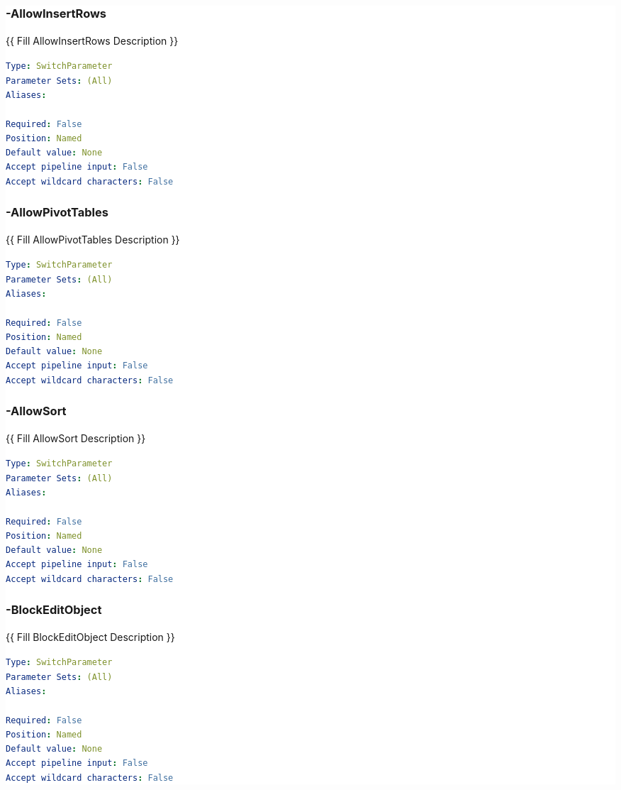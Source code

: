 ### -AllowInsertRows
{{ Fill AllowInsertRows Description }}

```yaml
Type: SwitchParameter
Parameter Sets: (All)
Aliases:

Required: False
Position: Named
Default value: None
Accept pipeline input: False
Accept wildcard characters: False
```

### -AllowPivotTables
{{ Fill AllowPivotTables Description }}

```yaml
Type: SwitchParameter
Parameter Sets: (All)
Aliases:

Required: False
Position: Named
Default value: None
Accept pipeline input: False
Accept wildcard characters: False
```

### -AllowSort
{{ Fill AllowSort Description }}

```yaml
Type: SwitchParameter
Parameter Sets: (All)
Aliases:

Required: False
Position: Named
Default value: None
Accept pipeline input: False
Accept wildcard characters: False
```

### -BlockEditObject
{{ Fill BlockEditObject Description }}

```yaml
Type: SwitchParameter
Parameter Sets: (All)
Aliases:

Required: False
Position: Named
Default value: None
Accept pipeline input: False
Accept wildcard characters: False
```
